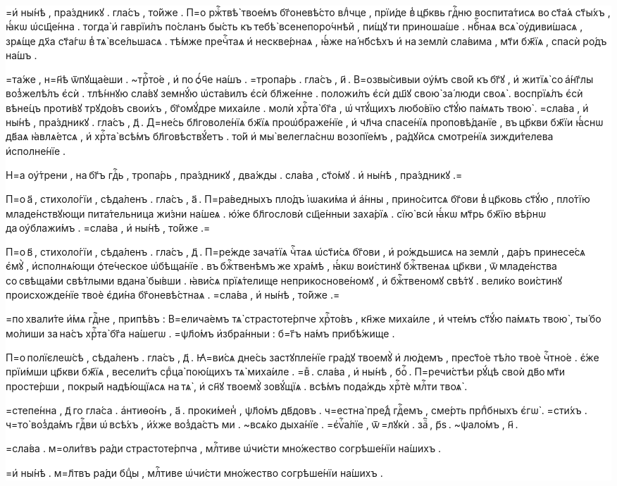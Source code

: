=и҆ ны́нѣ , пра́здникꙋ . гла́съ , то́йже . П=о ржⷭ҇твѣ̀ твое́мъ бг҃оневѣ́сто
влⷣчце , прїи́де в̾ цр҃квь гдⷭ҇ню воспита́тисѧ во ст҃а́ѧ ст҃ы́хъ , ꙗ҆́кѡ
ѡ҆сщ҃е́нна . тогда̀ и҆ гаврїи́лъ по́сланъ бы́сть къ тебѣ̀ всенепоро́чнѣй ,
пи́щꙋ ти приноша́ше . нбⷭ҇наѧ всѧ̀ оу҆диви́шасѧ , зрѧ́ще дх҃а ст҃а́гѡ в̾ тѧ̀
все́льшасѧ . тѣ́мже пречⷭ҇таѧ и҆ нескве́рнаѧ , ꙗ҆́же на́ нб҃сѣхъ и҆ на землѝ
сла́вима , мт҃и бж҃їѧ , спасѝ ро́дъ на́шъ .

=та́же , н=н҃ѣ ѿпꙋща́еши . ~трⷭ҇то́е , и҆ по ѻ҆́ч҃е на́шъ . =тропа́рь .
гла́съ , и҃ . В=озвы́сивыи оу҆́мъ сво́й къ бг҃ꙋ , и҆ житїѧ̀ со а҆́нг҃лы
воз̾желѣ́лъ є҆сѝ . тлѣ́ннꙋю сла́вꙋ земнꙋ́ю ѡ҆ста́вилъ є҆сѝ бл҃же́нне .
положи́лъ є҆сѝ дш҃ꙋ свою̀ за́ люди своѧ̀ . воспрїѧ́лъ є҆сѝ вѣне́цъ проти́вꙋ
трꙋдо́въ свои́хъ , бг҃омꙋ́дре миха́иле . молѝ хрⷭ҇та̀ бг҃а , ѡ҆ чтꙋ́щихъ
любо́вїю ст҃ꙋ́ю па́мѧть твою̀ . =сла́ва , и҆ ны́нѣ , пра́здникꙋ . гла́съ , д҃ .
Д=не́сь бл҃говоле́нїѧ бж҃їѧ проѡ҆браже́нїе , и҆ чл҃ча спасе́нїѧ
проповѣ́данїе , въ цр҃кви бж҃їи ꙗ҆́снѡ дв҃аѧ ꙗ҆влѧ́етсѧ , и҆ хрⷭ҇та̀ всѣ́мъ
бл҃говѣствꙋ́етъ . то́й и҆ мы̀ велегла́снѡ возопїе́мъ , ра́дꙋйсѧ смотре́нїѧ
зижди́телева и҆сполне́нїе .

Н=а оу҆́трени , на бг҃ъ гдⷭ҇ь , тропа́рь , пра́здникꙋ , два́жды . сла́ва ,
ст҃о́мꙋ . и҆ ны́нѣ , пра́здникꙋ .=

П=о а҃ , стихоло́гїи , сѣда́ленъ . гла́съ , а҃ . П=ра́ведныхъ пло́дъ
і҆ѡаки́ма и҆ а҆́нны , прино́ситсѧ бг҃ови в̾ цр҃ковь ст҃ꙋ́ю , пло́тїю
младе́нствꙋющи пита́тельница жи́зни на́шеѧ . ю҆́же бл҃гословѝ сщ҃е́нныи
заха́рїѧ . сїю̀ всѝ ꙗ҆́кѡ мт҃рь бж҃їю вѣ́рнѡ да оу҆блажи́мъ . =сла́ва , и҆
ны́нѣ , то́йже .=

П=о в҃ , стихоло́гїи , сѣда́ленъ . гла́съ , д҃ . П=ре́жде зача́тїѧ чⷭ҇таѧ
ѡ҆ст҃и́сѧ бг҃ови , и҆ ро́ждьшисѧ на землѝ , да́ръ принесе́сѧ є҆мꙋ̀ ,
и҆сполнѧ́ющи ѻ҆те́ческое ѡ҆бѣща́нїе . въ бжⷭ҇твенѣмъ же хра́мѣ , ꙗ҆́кѡ
вои́стинꙋ бжⷭ҇твенаѧ цр҃кви , ѿ младе́нства со свѣща́ми свѣ́тлыми вдана̀
бы́вши . ꙗ҆ви́сѧ прїѧ́телище неприкоснове́номꙋ , и҆ бжⷭ҇твеномꙋ свѣ́тꙋ .
вели́ко вои́стинꙋ происхожде́нїе твоѐ є҆ди́на бг҃оневѣ́стнаѧ . =сла́ва , и҆
ны́нѣ , то́йже .=

=по хвали́те и҆́мѧ гдⷭ҇не , припѣ́въ : В=елича́емъ тѧ̀ страстоте́рпче
хрⷭ҇то́въ , кн҃же миха́иле , и҆ чте́мъ ст҃ꙋ́ю па́мѧть твою̀ , ты́ бо мо́лиши
за на́съ хрⷭ҇та̀ бг҃а на́шегѡ . =ѱл҃о́мъ и҆збра́нныи : б=г҃ъ на́мъ прибѣ́жище .

П=о полїєлеѡ́сѣ , сѣда́ленъ . гла́съ , д҃ . Ꙗ҆=ви́сѧ дне́сь застꙋпле́нїе
гра́дꙋ твоемꙋ̀ и҆ лю́демъ , прест҃о́е тѣ́ло твоѐ чⷭ҇тно́е . є҆́же прїи́мши
цр҃кви бж҃їѧ , весели́тъ срⷣца̀ пою́щихъ тѧ̀ миха́иле . =вⷤ . сла́ва , и҆
ны́нѣ , боⷢ҇ . П=речи́стѣи рꙋ́цѣ своѝ дв҃о мт҃и просте́рши , покры́й
надѣ́ющїѧсѧ на тѧ̀ , и҆ сн҃ꙋ твоемꙋ̀ зовꙋ́щїѧ . всѣ́мъ пода́ждь хрⷭ҇тѐ млⷭ҇ти
твоѧ̀ .

=степе́нна , д҃ го гла́са . а҆нтиѳо́нъ , а҃ . проки́мен̾ , ѱл҃о́мъ дв҃довъ .
ч=естна̀ пре́д̾ гдⷭ҇емъ , сме́рть прпⷣбныхъ є҆гѡ̀ . =сти́хъ . ч=то̀ воз̾да́мъ
гдⷭ҇ви ѡ҆ всѣ́хъ , и҆́хже воз̾да́стъ ми . ~всѧ́ко дыха́нїе . =є҆ѵⷢ҇а́лїе ,
ѿ =лꙋкѝ . заⷱ҇ , р҃ѕ . ~ѱало́мъ , н҃ .

=сла́ва . м=оли́твъ ра́ди страстоте́рпча , млⷭ҇тиве ѡ҆чи́сти мно́жество
согрѣше́нїи на́шихъ .

=и҆ ны́нѣ . м=л҃твъ ра́ди бцⷣы , млⷭ҇тиве ѡ҆чи́сти мно́жество согрѣше́нїи
на́шихъ .
